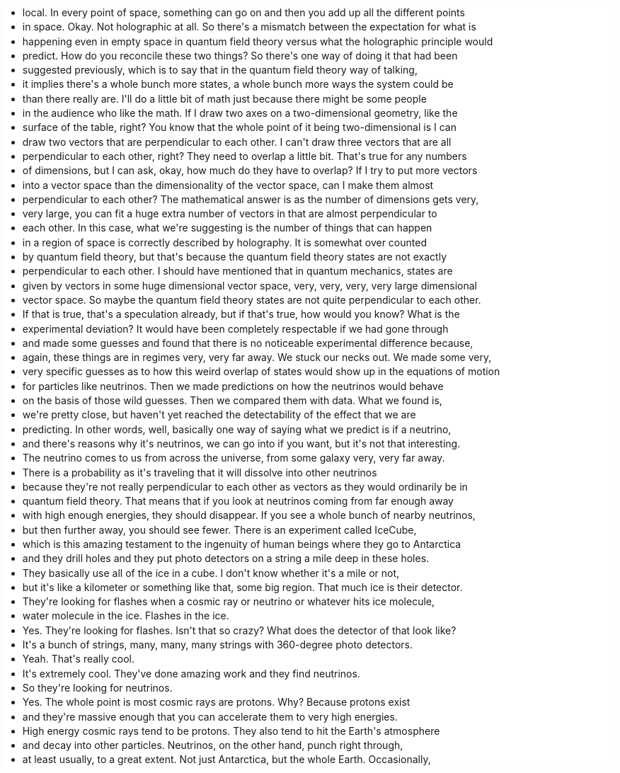 *  local. In every point of space, something can go on and then you add up all the different points
*  in space. Okay. Not holographic at all. So there's a mismatch between the expectation for what is
*  happening even in empty space in quantum field theory versus what the holographic principle would
*  predict. How do you reconcile these two things? So there's one way of doing it that had been
*  suggested previously, which is to say that in the quantum field theory way of talking,
*  it implies there's a whole bunch more states, a whole bunch more ways the system could be
*  than there really are. I'll do a little bit of math just because there might be some people
*  in the audience who like the math. If I draw two axes on a two-dimensional geometry, like the
*  surface of the table, right? You know that the whole point of it being two-dimensional is I can
*  draw two vectors that are perpendicular to each other. I can't draw three vectors that are all
*  perpendicular to each other, right? They need to overlap a little bit. That's true for any numbers
*  of dimensions, but I can ask, okay, how much do they have to overlap? If I try to put more vectors
*  into a vector space than the dimensionality of the vector space, can I make them almost
*  perpendicular to each other? The mathematical answer is as the number of dimensions gets very,
*  very large, you can fit a huge extra number of vectors in that are almost perpendicular to
*  each other. In this case, what we're suggesting is the number of things that can happen
*  in a region of space is correctly described by holography. It is somewhat over counted
*  by quantum field theory, but that's because the quantum field theory states are not exactly
*  perpendicular to each other. I should have mentioned that in quantum mechanics, states are
*  given by vectors in some huge dimensional vector space, very, very, very, very large dimensional
*  vector space. So maybe the quantum field theory states are not quite perpendicular to each other.
*  If that is true, that's a speculation already, but if that's true, how would you know? What is the
*  experimental deviation? It would have been completely respectable if we had gone through
*  and made some guesses and found that there is no noticeable experimental difference because,
*  again, these things are in regimes very, very far away. We stuck our necks out. We made some very,
*  very specific guesses as to how this weird overlap of states would show up in the equations of motion
*  for particles like neutrinos. Then we made predictions on how the neutrinos would behave
*  on the basis of those wild guesses. Then we compared them with data. What we found is,
*  we're pretty close, but haven't yet reached the detectability of the effect that we are
*  predicting. In other words, well, basically one way of saying what we predict is if a neutrino,
*  and there's reasons why it's neutrinos, we can go into if you want, but it's not that interesting.
*  The neutrino comes to us from across the universe, from some galaxy very, very far away.
*  There is a probability as it's traveling that it will dissolve into other neutrinos
*  because they're not really perpendicular to each other as vectors as they would ordinarily be in
*  quantum field theory. That means that if you look at neutrinos coming from far enough away
*  with high enough energies, they should disappear. If you see a whole bunch of nearby neutrinos,
*  but then further away, you should see fewer. There is an experiment called IceCube,
*  which is this amazing testament to the ingenuity of human beings where they go to Antarctica
*  and they drill holes and they put photo detectors on a string a mile deep in these holes.
*  They basically use all of the ice in a cube. I don't know whether it's a mile or not,
*  but it's like a kilometer or something like that, some big region. That much ice is their detector.
*  They're looking for flashes when a cosmic ray or neutrino or whatever hits ice molecule,
*  water molecule in the ice. Flashes in the ice.
*  Yes. They're looking for flashes. Isn't that so crazy? What does the detector of that look like?
*  It's a bunch of strings, many, many, many strings with 360-degree photo detectors.
*  Yeah. That's really cool.
*  It's extremely cool. They've done amazing work and they find neutrinos.
*  So they're looking for neutrinos.
*  Yes. The whole point is most cosmic rays are protons. Why? Because protons exist
*  and they're massive enough that you can accelerate them to very high energies.
*  High energy cosmic rays tend to be protons. They also tend to hit the Earth's atmosphere
*  and decay into other particles. Neutrinos, on the other hand, punch right through,
*  at least usually, to a great extent. Not just Antarctica, but the whole Earth. Occasionally,